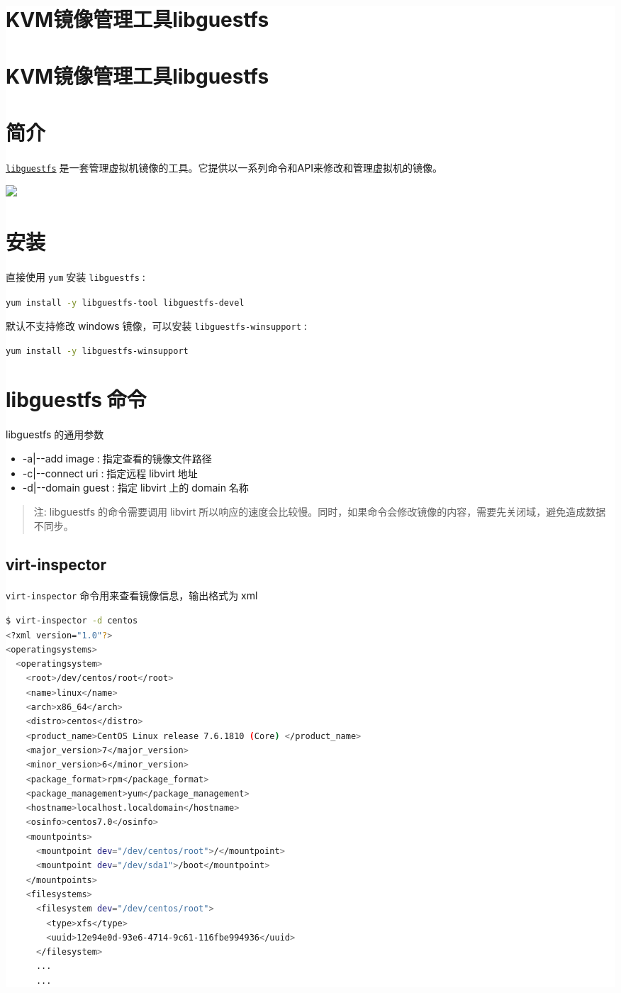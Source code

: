 # KVM镜像管理工具libguestfs


# KVM镜像管理工具libguestfs


# 简介
[`libguestfs`](https://libguestfs.org/) 是一套管理虚拟机镜像的工具。它提供以一系列命令和API来修改和管理虚拟机的镜像。

![](https://raw.githubusercontent.com/xingyys/myblog/main/posts/images/20210131105105.png)

# 安装
直接使用 `yum` 安装 `libguestfs` :
```bash
yum install -y libguestfs-tool libguestfs-devel
``` 
默认不支持修改 windows 镜像，可以安装 `libguestfs-winsupport` :
```bash
yum install -y libguestfs-winsupport
```

# libguestfs 命令

libguestfs 的通用参数
- -a|--add image  : 指定查看的镜像文件路径
- -c|--connect uri : 指定远程 libvirt 地址 
- -d|--domain guest : 指定 libvirt 上的 domain 名称

> 注: libguestfs 的命令需要调用 libvirt 所以响应的速度会比较慢。同时，如果命令会修改镜像的内容，需要先关闭域，避免造成数据不同步。

## virt-inspector 
`virt-inspector` 命令用来查看镜像信息，输出格式为 xml
```bash
$ virt-inspector -d centos
<?xml version="1.0"?>
<operatingsystems>
  <operatingsystem>
    <root>/dev/centos/root</root>
    <name>linux</name>
    <arch>x86_64</arch>
    <distro>centos</distro>
    <product_name>CentOS Linux release 7.6.1810 (Core) </product_name>
    <major_version>7</major_version>
    <minor_version>6</minor_version>
    <package_format>rpm</package_format>
    <package_management>yum</package_management>
    <hostname>localhost.localdomain</hostname>
    <osinfo>centos7.0</osinfo>
    <mountpoints>
      <mountpoint dev="/dev/centos/root">/</mountpoint>
      <mountpoint dev="/dev/sda1">/boot</mountpoint>
    </mountpoints>
    <filesystems>
      <filesystem dev="/dev/centos/root">
        <type>xfs</type>
        <uuid>12e94e0d-93e6-4714-9c61-116fbe994936</uuid>
      </filesystem>
      ...
      ...
```